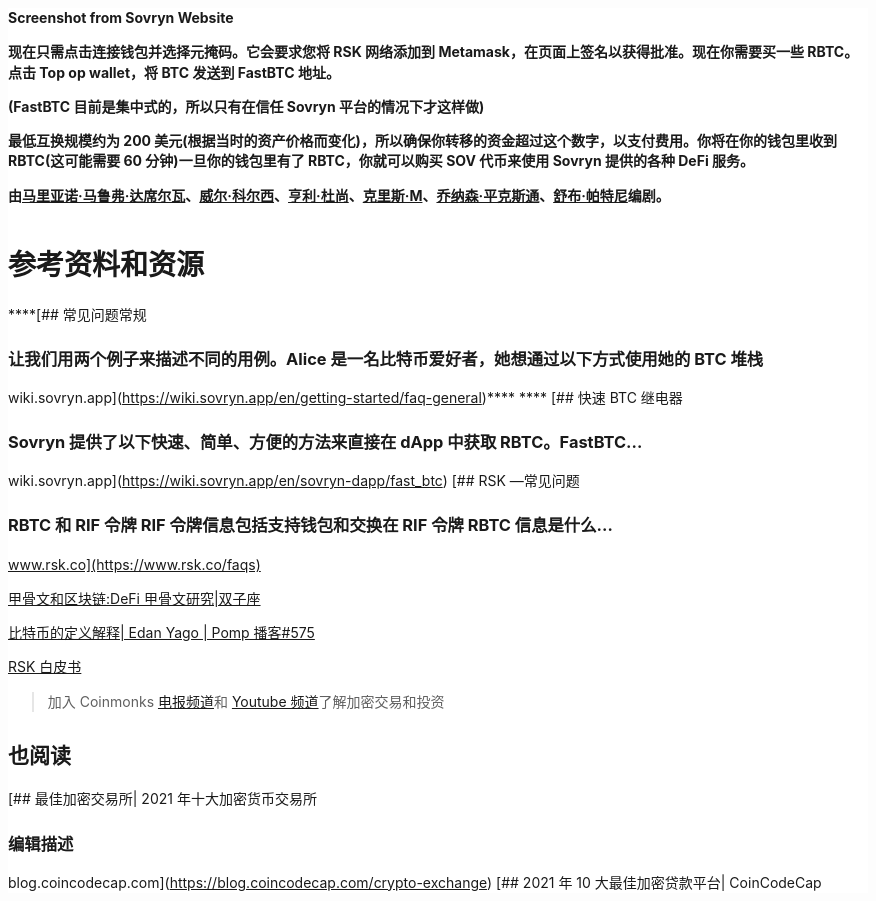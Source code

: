 ****Screenshot from Sovryn Website****

****现在只需点击连接钱包并选择元掩码。它会要求您将 RSK 网络添加到 Metamask，在页面上签名以获得批准。现在你需要买一些 RBTC。点击 Top op wallet，将 BTC 发送到 FastBTC 地址。****

****(FastBTC 目前是集中式的，所以只有在信任 Sovryn 平台的情况下才这样做)****

****最低互换规模约为 200 美元(根据当时的资产价格而变化)，所以确保你转移的资金超过这个数字，以支付费用。你将在你的钱包里收到 RBTC(这可能需要 60 分钟)一旦你的钱包里有了 RBTC，你就可以购买 SOV 代币来使用 Sovryn 提供的各种 DeFi 服务。****

****由[马里亚诺·马鲁弗·达席尔瓦](https://medium.com/u/48f7353f6d58?source=post_page-----3ac1ff80b8fb--------------------------------)、[威尔·科尔西](https://medium.com/u/b9bde095886e?source=post_page-----3ac1ff80b8fb--------------------------------)、[亨利·杜尚](https://medium.com/u/a1c8982e0581?source=post_page-----3ac1ff80b8fb--------------------------------)、[克里斯·M](https://medium.com/u/3471f2719610?source=post_page-----3ac1ff80b8fb--------------------------------)、[乔纳森·平克斯通](https://medium.com/u/7e2e94a39794?source=post_page-----3ac1ff80b8fb--------------------------------)、[舒布·帕特尼](https://medium.com/u/a3762dfaaa71?source=post_page-----3ac1ff80b8fb--------------------------------)编剧。****

# ****参考资料和资源****

 ****[## 常见问题常规

### 让我们用两个例子来描述不同的用例。Alice 是一名比特币爱好者，她想通过以下方式使用她的 BTC 堆栈

wiki.sovryn.app](https://wiki.sovryn.app/en/getting-started/faq-general)**** ****[](https://wiki.sovryn.app/en/sovryn-dapp/fast_btc) [## 快速 BTC 继电器

### Sovryn 提供了以下快速、简单、方便的方法来直接在 dApp 中获取 RBTC。FastBTC…

wiki.sovryn.app](https://wiki.sovryn.app/en/sovryn-dapp/fast_btc) [](https://www.rsk.co/faqs) [## RSK —常见问题

### RBTC 和 RIF 令牌 RIF 令牌信息包括支持钱包和交换在 RIF 令牌 RBTC 信息是什么…

www.rsk.co](https://www.rsk.co/faqs) 

[甲骨文和区块链:DeFi 甲骨文研究|双子座](https://www.gemini.com/cryptopedia/crypto-oracle-blockchain-overview#section-inbound-versus-outbound-oracles)

[比特币的定义解释| Edan Yago | Pomp 播客#575](https://youtu.be/PldRs3q23ac)

[RSK 白皮书 ](https://www.rsk.co/Whitepapers/RSK-White-Paper-Updated.pdf)

> 加入 Coinmonks [电报频道](https://t.me/coincodecap)和 [Youtube 频道](https://www.youtube.com/c/coinmonks/videos)了解加密交易和投资

## 也阅读

[](https://blog.coincodecap.com/crypto-exchange) [## 最佳加密交易所| 2021 年十大加密货币交易所

### 编辑描述

blog.coincodecap.com](https://blog.coincodecap.com/crypto-exchange) [](https://blog.coincodecap.com/crypto-lending) [## 2021 年 10 大最佳加密贷款平台| CoinCodeCap

